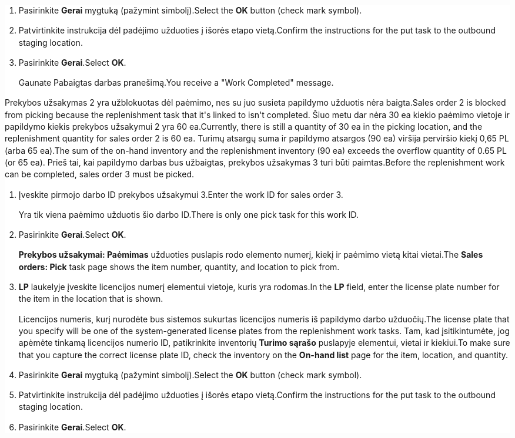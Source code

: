 1. <span data-ttu-id="52649-329">Pasirinkite **Gerai** mygtuką (pažymint simbolį).</span><span class="sxs-lookup"><span data-stu-id="52649-329">Select the **OK** button (check mark symbol).</span></span>
1. <span data-ttu-id="52649-330">Patvirtinkite instrukcija dėl padėjimo užduoties į išorės etapo vietą.</span><span class="sxs-lookup"><span data-stu-id="52649-330">Confirm the instructions for the put task to the outbound staging location.</span></span>
1. <span data-ttu-id="52649-331">Pasirinkite **Gerai**.</span><span class="sxs-lookup"><span data-stu-id="52649-331">Select **OK**.</span></span>

    <span data-ttu-id="52649-332">Gaunate Pabaigtas darbas pranešimą.</span><span class="sxs-lookup"><span data-stu-id="52649-332">You receive a "Work Completed" message.</span></span>

<span data-ttu-id="52649-333">Prekybos užsakymas 2 yra užblokuotas dėl paėmimo, nes su juo susieta papildymo užduotis nėra baigta.</span><span class="sxs-lookup"><span data-stu-id="52649-333">Sales order 2 is blocked from picking because the replenishment task that it's linked to isn't completed.</span></span> <span data-ttu-id="52649-334">Šiuo metu dar nėra 30 ea kiekio paėmimo vietoje ir papildymo kiekis prekybos užsakymui 2 yra 60 ea.</span><span class="sxs-lookup"><span data-stu-id="52649-334">Currently, there is still a quantity of 30 ea in the picking location, and the replenishment quantity for sales order 2 is 60 ea.</span></span> <span data-ttu-id="52649-335">Turimų atsargų suma ir papildymo atsargos (90 ea) viršija perviršio kiekį 0,65 PL (arba 65 ea).</span><span class="sxs-lookup"><span data-stu-id="52649-335">The sum of the on-hand inventory and the replenishment inventory (90 ea) exceeds the overflow quantity of 0.65 PL (or 65 ea).</span></span> <span data-ttu-id="52649-336">Prieš tai, kai papildymo darbas bus užbaigtas, prekybos užsakymas 3 turi būti paimtas.</span><span class="sxs-lookup"><span data-stu-id="52649-336">Before the replenishment work can be completed, sales order 3 must be picked.</span></span>

1. <span data-ttu-id="52649-337">Įveskite pirmojo darbo ID prekybos užsakymui 3.</span><span class="sxs-lookup"><span data-stu-id="52649-337">Enter the work ID for sales order 3.</span></span>

    <span data-ttu-id="52649-338">Yra tik viena paėmimo užduotis šio darbo ID.</span><span class="sxs-lookup"><span data-stu-id="52649-338">There is only one pick task for this work ID.</span></span>

1. <span data-ttu-id="52649-339">Pasirinkite **Gerai**.</span><span class="sxs-lookup"><span data-stu-id="52649-339">Select **OK**.</span></span>

    <span data-ttu-id="52649-340">**Prekybos užsakymai: Paėmimas** užduoties puslapis rodo elemento numerį, kiekį ir paėmimo vietą kitai vietai.</span><span class="sxs-lookup"><span data-stu-id="52649-340">The **Sales orders: Pick** task page shows the item number, quantity, and location to pick from.</span></span>

1. <span data-ttu-id="52649-341">**LP** laukelyje įveskite licencijos numerį elementui vietoje, kuris yra rodomas.</span><span class="sxs-lookup"><span data-stu-id="52649-341">In the **LP** field, enter the license plate number for the item in the location that is shown.</span></span>

    <span data-ttu-id="52649-342">Licencijos numeris, kurį nurodėte bus sistemos sukurtas licencijos numeris iš papildymo darbo užduočių.</span><span class="sxs-lookup"><span data-stu-id="52649-342">The license plate that you specify will be one of the system-generated license plates from the replenishment work tasks.</span></span> <span data-ttu-id="52649-343">Tam, kad įsitikintumėte, jog apėmėte tinkamą licencijos numerio ID, patikrinkite inventorių **Turimo sąrašo** puslapyje elementui, vietai ir kiekiui.</span><span class="sxs-lookup"><span data-stu-id="52649-343">To make sure that you capture the correct license plate ID, check the inventory on the **On-hand list** page for the item, location, and quantity.</span></span>

1. <span data-ttu-id="52649-344">Pasirinkite **Gerai** mygtuką (pažymint simbolį).</span><span class="sxs-lookup"><span data-stu-id="52649-344">Select the **OK** button (check mark symbol).</span></span>
1. <span data-ttu-id="52649-345">Patvirtinkite instrukcija dėl padėjimo užduoties į išorės etapo vietą.</span><span class="sxs-lookup"><span data-stu-id="52649-345">Confirm the instructions for the put task to the outbound staging location.</span></span>
1. <span data-ttu-id="52649-346">Pasirinkite **Gerai**.</span><span class="sxs-lookup"><span data-stu-id="52649-346">Select **OK**.</span></span>
